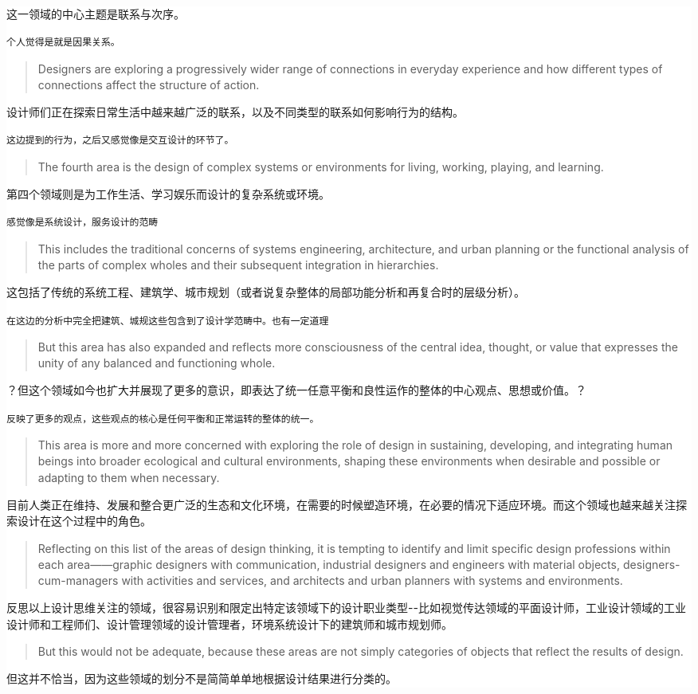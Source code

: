 这一领域的中心主题是联系与次序。

```
个人觉得是就是因果关系。
```

> Designers are exploring a progressively wider range of connections in everyday experience and how different types of connections affect the structure of action.

设计师们正在探索日常生活中越来越广泛的联系，以及不同类型的联系如何影响行为的结构。

```
这边提到的行为，之后又感觉像是交互设计的环节了。
```

> The fourth area is the design of complex systems or environments for living, working, playing, and learning. 

第四个领域则是为工作生活、学习娱乐而设计的复杂系统或环境。

```
感觉像是系统设计，服务设计的范畴
```

> This includes the traditional concerns of systems engineering, architecture, and urban planning or the functional analysis of the parts of complex wholes and their subsequent integration in hierarchies. 

这包括了传统的系统工程、建筑学、城市规划（或者说复杂整体的局部功能分析和再复合时的层级分析）。

```
在这边的分析中完全把建筑、城规这些包含到了设计学范畴中。也有一定道理
```

> But this area has also expanded and reflects more consciousness of the central idea, thought, or value that expresses the unity of any balanced and functioning whole. 

？但这个领域如今也扩大并展现了更多的意识，即表达了统一任意平衡和良性运作的整体的中心观点、思想或价值。？

```
反映了更多的观点，这些观点的核心是任何平衡和正常运转的整体的统一。
```

> This area is more and more concerned with exploring the role of design in sustaining, developing, and integrating human beings into broader ecological and cultural environments, shaping these environments when desirable and possible or adapting to them when necessary.

目前人类正在维持、发展和整合更广泛的生态和文化环境，在需要的时候塑造环境，在必要的情况下适应环境。而这个领域也越来越关注探索设计在这个过程中的角色。

> Reflecting on this list of the areas of design thinking, it is tempting to identify and limit specific design professions within each area——graphic designers with communication, industrial designers and engineers with material objects, designers-cum-managers with activities and services, and architects and urban planners with systems and environments. 

反思以上设计思维关注的领域，很容易识别和限定出特定该领域下的设计职业类型--比如视觉传达领域的平面设计师，工业设计领域的工业设计师和工程师们、设计管理领域的设计管理者，环境系统设计下的建筑师和城市规划师。

> But this would not be adequate, because these areas are not simply categories of objects that reflect the results of design. 

但这并不恰当，因为这些领域的划分不是简简单单地根据设计结果进行分类的。
